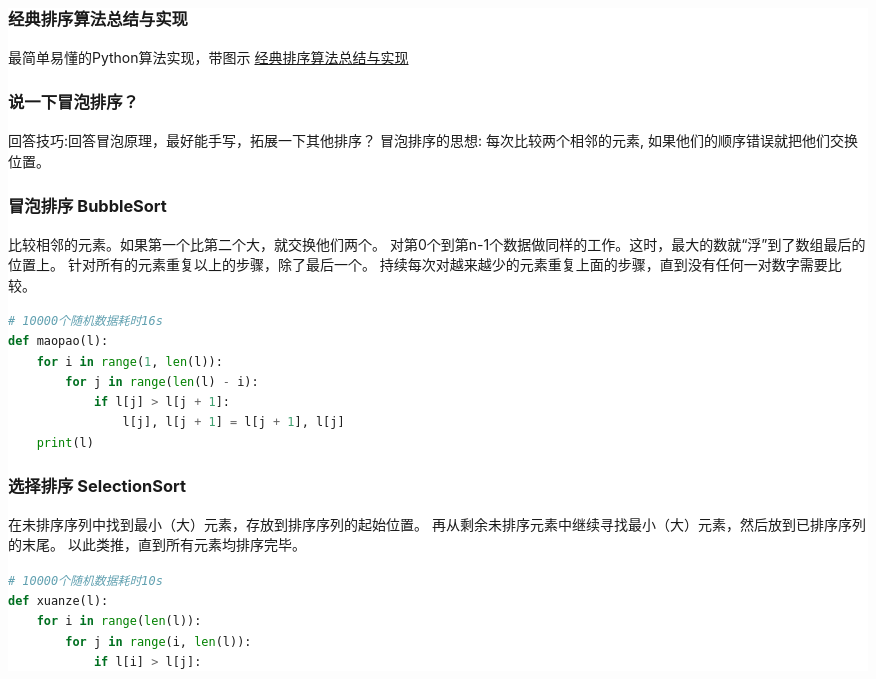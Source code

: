### 经典排序算法总结与实现
最简单易懂的Python算法实现，带图示
[经典排序算法总结与实现](http://wuchong.me/blog/2014/02/09/algorithm-sort-summary/)

### 说一下冒泡排序？
回答技巧:回答冒泡原理，最好能手写，拓展一下其他排序？
冒泡排序的思想: 每次比较两个相邻的元素, 如果他们的顺序错误就把他们交换位置。

### 冒泡排序 BubbleSort
比较相邻的元素。如果第一个比第二个大，就交换他们两个。
对第0个到第n-1个数据做同样的工作。这时，最大的数就“浮”到了数组最后的位置上。
针对所有的元素重复以上的步骤，除了最后一个。
持续每次对越来越少的元素重复上面的步骤，直到没有任何一对数字需要比较。
```python
# 10000个随机数据耗时16s
def maopao(l):
    for i in range(1, len(l)):
        for j in range(len(l) - i):
            if l[j] > l[j + 1]:
                l[j], l[j + 1] = l[j + 1], l[j]
    print(l) 
```

### 选择排序 SelectionSort
在未排序序列中找到最小（大）元素，存放到排序序列的起始位置。
再从剩余未排序元素中继续寻找最小（大）元素，然后放到已排序序列的末尾。
以此类推，直到所有元素均排序完毕。
```python
# 10000个随机数据耗时10s
def xuanze(l):
    for i in range(len(l)):
        for j in range(i, len(l)):
            if l[i] > l[j]:
